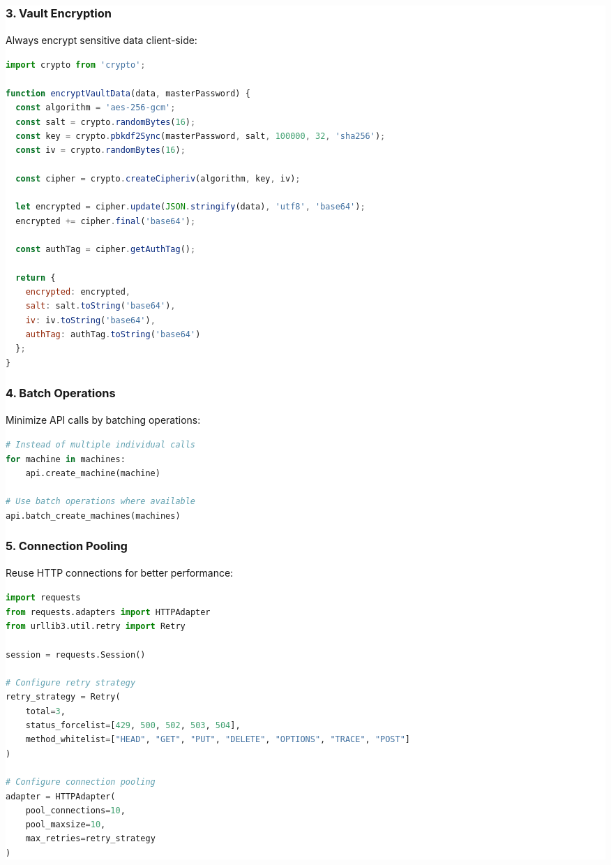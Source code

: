 ### 3. Vault Encryption

Always encrypt sensitive data client-side:

```javascript
import crypto from 'crypto';

function encryptVaultData(data, masterPassword) {
  const algorithm = 'aes-256-gcm';
  const salt = crypto.randomBytes(16);
  const key = crypto.pbkdf2Sync(masterPassword, salt, 100000, 32, 'sha256');
  const iv = crypto.randomBytes(16);
  
  const cipher = crypto.createCipheriv(algorithm, key, iv);
  
  let encrypted = cipher.update(JSON.stringify(data), 'utf8', 'base64');
  encrypted += cipher.final('base64');
  
  const authTag = cipher.getAuthTag();
  
  return {
    encrypted: encrypted,
    salt: salt.toString('base64'),
    iv: iv.toString('base64'),
    authTag: authTag.toString('base64')
  };
}
```

### 4. Batch Operations

Minimize API calls by batching operations:

```python
# Instead of multiple individual calls
for machine in machines:
    api.create_machine(machine)

# Use batch operations where available
api.batch_create_machines(machines)
```

### 5. Connection Pooling

Reuse HTTP connections for better performance:

```python
import requests
from requests.adapters import HTTPAdapter
from urllib3.util.retry import Retry

session = requests.Session()

# Configure retry strategy
retry_strategy = Retry(
    total=3,
    status_forcelist=[429, 500, 502, 503, 504],
    method_whitelist=["HEAD", "GET", "PUT", "DELETE", "OPTIONS", "TRACE", "POST"]
)

# Configure connection pooling
adapter = HTTPAdapter(
    pool_connections=10,
    pool_maxsize=10,
    max_retries=retry_strategy
)
```